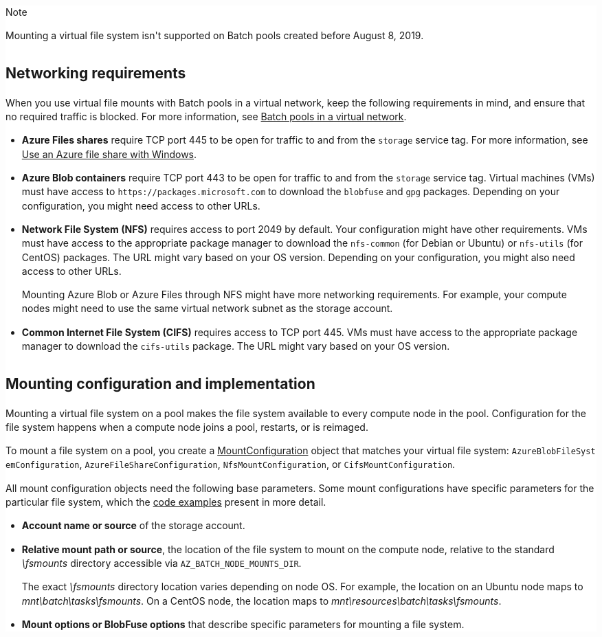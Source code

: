 > [!NOTE]
> Mounting a virtual file system isn't supported on Batch pools created before August 8, 2019.

## Networking requirements

When you use virtual file mounts with Batch pools in a virtual network, keep the following requirements in mind, and ensure that no required traffic is blocked. For more information, see [Batch pools in a virtual network](batch-virtual-network.md).

- **Azure Files shares** require TCP port 445 to be open for traffic to and from the `storage` service tag. For more information, see [Use an Azure file share with Windows](/azure/storage/files/storage-how-to-use-files-windows#prerequisites).

- **Azure Blob containers** require TCP port 443 to be open for traffic to and from the `storage` service tag. Virtual machines (VMs) must have access to `https://packages.microsoft.com` to download the `blobfuse` and `gpg` packages. Depending on your configuration, you might need access to other URLs.

- **Network File System (NFS)** requires access to port 2049 by default. Your configuration might have other requirements. VMs must have access to the appropriate package manager to download the `nfs-common` (for Debian or Ubuntu) or `nfs-utils` (for CentOS) packages. The URL might vary based on your OS version. Depending on your configuration, you might also need access to other URLs.

  Mounting Azure Blob or Azure Files through NFS might have more networking requirements. For example, your compute nodes might need to use the same virtual network subnet as the storage account.

- **Common Internet File System (CIFS)** requires access to TCP port 445. VMs must have access to the appropriate package manager to download the `cifs-utils` package. The URL might vary based on your OS version.

## Mounting configuration and implementation

Mounting a virtual file system on a pool makes the file system available to every compute node in the pool. Configuration for the file system happens when a compute node joins a pool, restarts, or is reimaged.

To mount a file system on a pool, you create a [MountConfiguration](/dotnet/api/microsoft.azure.batch.mountconfiguration) object that matches your virtual file system: `AzureBlobFileSystemConfiguration`, `AzureFileShareConfiguration`, `NfsMountConfiguration`, or `CifsMountConfiguration`.

All mount configuration objects need the following base parameters. Some mount configurations have specific parameters for the particular file system, which the [code examples](#example-mount-configurations) present in more detail.

- **Account name or source** of the storage account.

- **Relative mount path or source**, the location of the file system to mount on the compute node, relative to the standard *\\fsmounts* directory accessible via `AZ_BATCH_NODE_MOUNTS_DIR`.

  The exact *\\fsmounts* directory location varies depending on node OS. For example, the location on an Ubuntu node maps to *mnt\batch\tasks\fsmounts*. On a CentOS node, the location maps to *mnt\resources\batch\tasks\fsmounts*.

- **Mount options or BlobFuse options** that describe specific parameters for mounting a file system.

